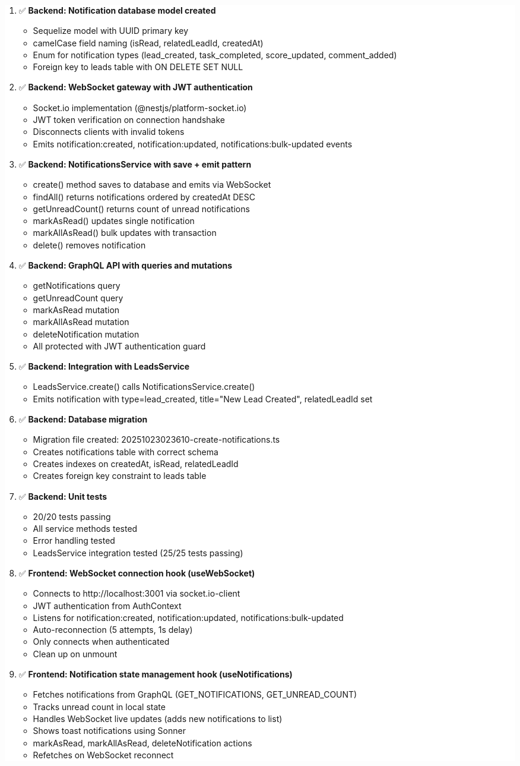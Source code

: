 1. ✅ **Backend: Notification database model created**
   - Sequelize model with UUID primary key
   - camelCase field naming (isRead, relatedLeadId, createdAt)
   - Enum for notification types (lead_created, task_completed, score_updated, comment_added)
   - Foreign key to leads table with ON DELETE SET NULL

2. ✅ **Backend: WebSocket gateway with JWT authentication**
   - Socket.io implementation (@nestjs/platform-socket.io)
   - JWT token verification on connection handshake
   - Disconnects clients with invalid tokens
   - Emits notification:created, notification:updated, notifications:bulk-updated events

3. ✅ **Backend: NotificationsService with save + emit pattern**
   - create() method saves to database and emits via WebSocket
   - findAll() returns notifications ordered by createdAt DESC
   - getUnreadCount() returns count of unread notifications
   - markAsRead() updates single notification
   - markAllAsRead() bulk updates with transaction
   - delete() removes notification

4. ✅ **Backend: GraphQL API with queries and mutations**
   - getNotifications query
   - getUnreadCount query
   - markAsRead mutation
   - markAllAsRead mutation
   - deleteNotification mutation
   - All protected with JWT authentication guard

5. ✅ **Backend: Integration with LeadsService**
   - LeadsService.create() calls NotificationsService.create()
   - Emits notification with type=lead_created, title="New Lead Created", relatedLeadId set

6. ✅ **Backend: Database migration**
   - Migration file created: 20251023023610-create-notifications.ts
   - Creates notifications table with correct schema
   - Creates indexes on createdAt, isRead, relatedLeadId
   - Creates foreign key constraint to leads table

7. ✅ **Backend: Unit tests**
   - 20/20 tests passing
   - All service methods tested
   - Error handling tested
   - LeadsService integration tested (25/25 tests passing)

8. ✅ **Frontend: WebSocket connection hook (useWebSocket)**
   - Connects to http://localhost:3001 via socket.io-client
   - JWT authentication from AuthContext
   - Listens for notification:created, notification:updated, notifications:bulk-updated
   - Auto-reconnection (5 attempts, 1s delay)
   - Only connects when authenticated
   - Clean up on unmount

9. ✅ **Frontend: Notification state management hook (useNotifications)**
   - Fetches notifications from GraphQL (GET_NOTIFICATIONS, GET_UNREAD_COUNT)
   - Tracks unread count in local state
   - Handles WebSocket live updates (adds new notifications to list)
   - Shows toast notifications using Sonner
   - markAsRead, markAllAsRead, deleteNotification actions
   - Refetches on WebSocket reconnect
